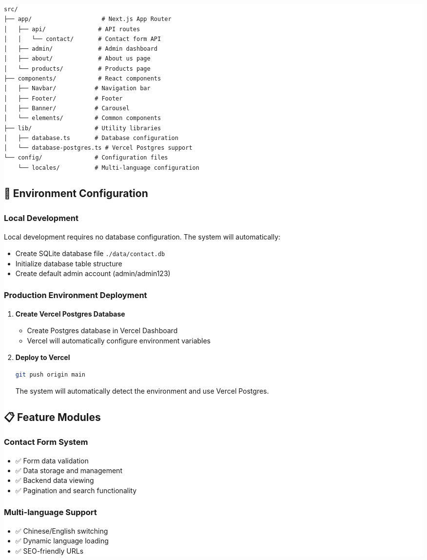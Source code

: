 ```
src/
├── app/                    # Next.js App Router
│   ├── api/               # API routes
│   │   └── contact/       # Contact form API
│   ├── admin/             # Admin dashboard
│   ├── about/             # About us page
│   └── products/          # Products page
├── components/            # React components
│   ├── Navbar/           # Navigation bar
│   ├── Footer/           # Footer
│   ├── Banner/           # Carousel
│   └── elements/         # Common components
├── lib/                  # Utility libraries
│   ├── database.ts       # Database configuration
│   └── database-postgres.ts # Vercel Postgres support
└── config/               # Configuration files
    └── locales/          # Multi-language configuration
```

## 🔧 Environment Configuration

### Local Development
Local development requires no database configuration. The system will automatically:
- Create SQLite database file `./data/contact.db`
- Initialize database table structure
- Create default admin account (admin/admin123)

### Production Environment Deployment

1. **Create Vercel Postgres Database**
   - Create Postgres database in Vercel Dashboard
   - Vercel will automatically configure environment variables

2. **Deploy to Vercel**
   ```bash
   git push origin main
   ```
   
   The system will automatically detect the environment and use Vercel Postgres.

## 📋 Feature Modules

### Contact Form System
- ✅ Form data validation
- ✅ Data storage and management
- ✅ Backend data viewing
- ✅ Pagination and search functionality

### Multi-language Support
- ✅ Chinese/English switching
- ✅ Dynamic language loading
- ✅ SEO-friendly URLs
